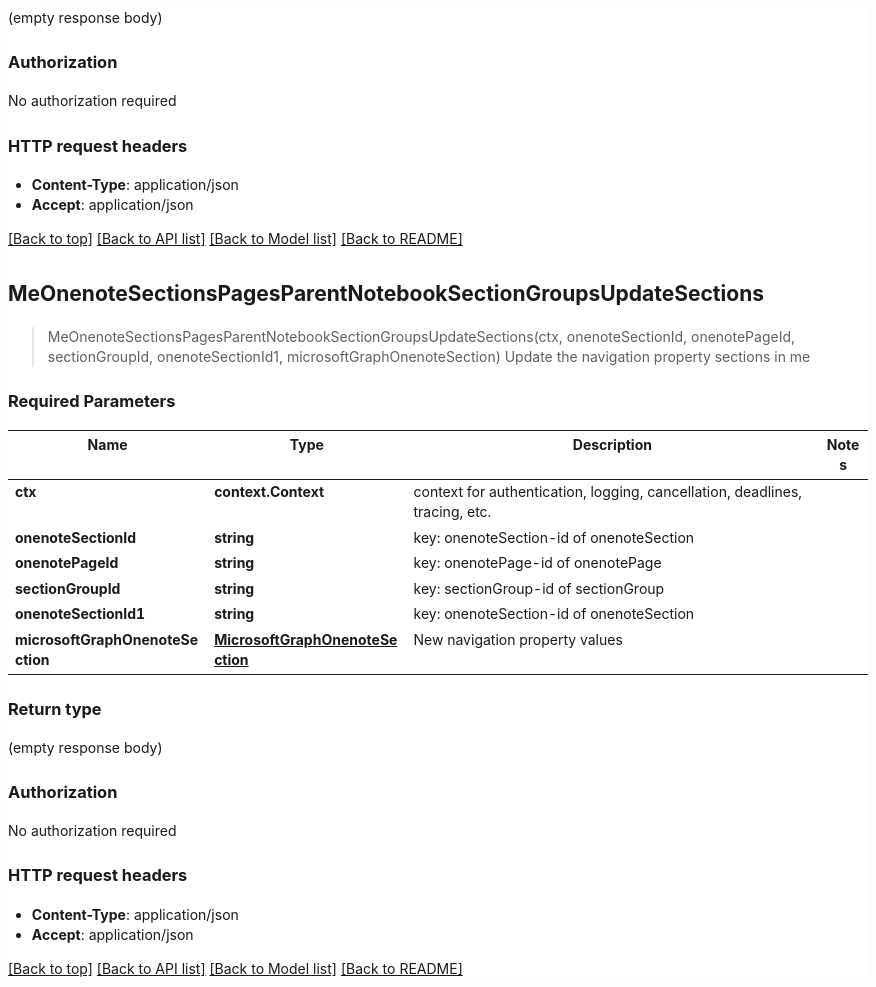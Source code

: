  (empty response body)

### Authorization

No authorization required

### HTTP request headers

- **Content-Type**: application/json
- **Accept**: application/json

[[Back to top]](#) [[Back to API list]](../README.md#documentation-for-api-endpoints)
[[Back to Model list]](../README.md#documentation-for-models)
[[Back to README]](../README.md)


## MeOnenoteSectionsPagesParentNotebookSectionGroupsUpdateSections

> MeOnenoteSectionsPagesParentNotebookSectionGroupsUpdateSections(ctx, onenoteSectionId, onenotePageId, sectionGroupId, onenoteSectionId1, microsoftGraphOnenoteSection)
Update the navigation property sections in me

### Required Parameters


Name | Type | Description  | Notes
------------- | ------------- | ------------- | -------------
**ctx** | **context.Context** | context for authentication, logging, cancellation, deadlines, tracing, etc.
**onenoteSectionId** | **string**| key: onenoteSection-id of onenoteSection | 
**onenotePageId** | **string**| key: onenotePage-id of onenotePage | 
**sectionGroupId** | **string**| key: sectionGroup-id of sectionGroup | 
**onenoteSectionId1** | **string**| key: onenoteSection-id of onenoteSection | 
**microsoftGraphOnenoteSection** | [**MicrosoftGraphOnenoteSection**](MicrosoftGraphOnenoteSection.md)| New navigation property values | 

### Return type

 (empty response body)

### Authorization

No authorization required

### HTTP request headers

- **Content-Type**: application/json
- **Accept**: application/json

[[Back to top]](#) [[Back to API list]](../README.md#documentation-for-api-endpoints)
[[Back to Model list]](../README.md#documentation-for-models)
[[Back to README]](../README.md)
